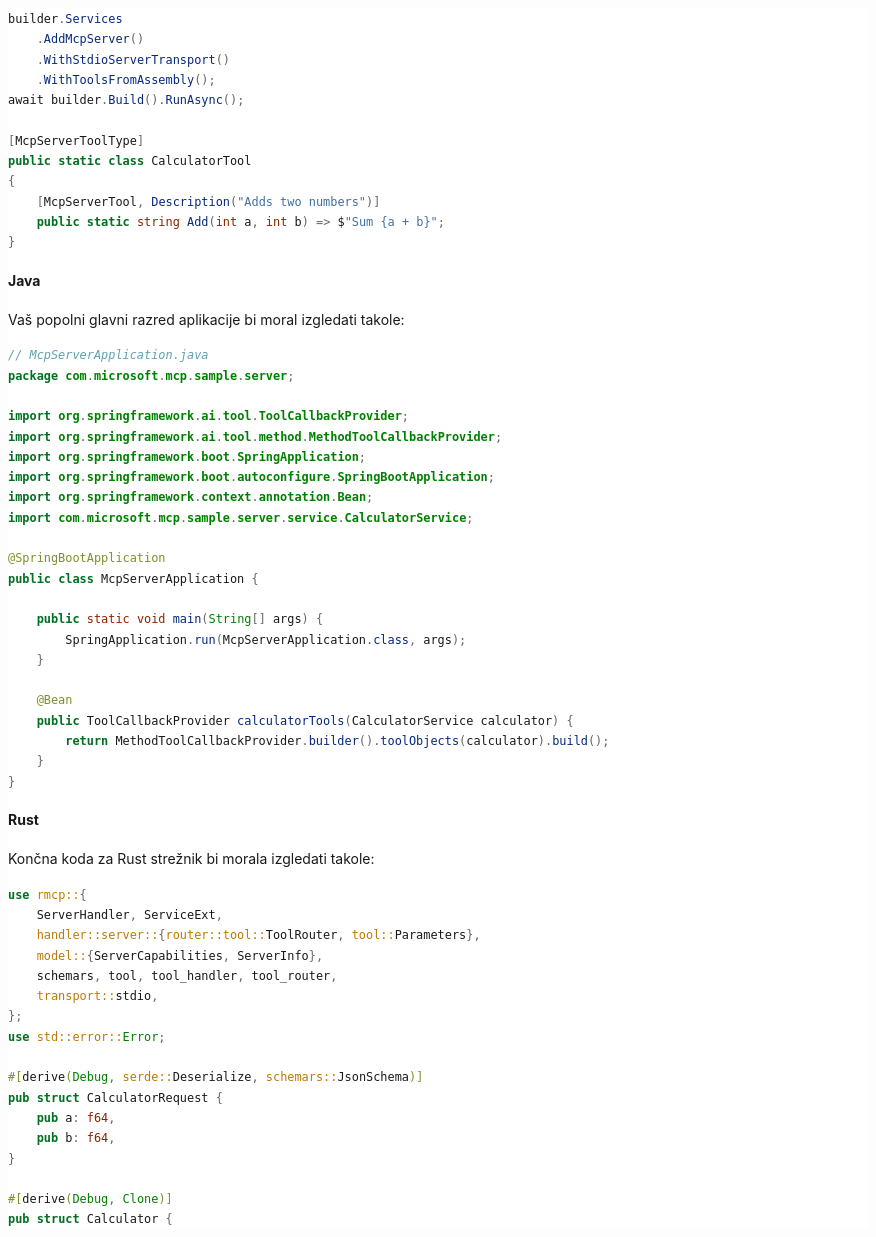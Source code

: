 ```csharp
builder.Services
    .AddMcpServer()
    .WithStdioServerTransport()
    .WithToolsFromAssembly();
await builder.Build().RunAsync();

[McpServerToolType]
public static class CalculatorTool
{
    [McpServerTool, Description("Adds two numbers")]
    public static string Add(int a, int b) => $"Sum {a + b}";
}
```

#### Java

Vaš popolni glavni razred aplikacije bi moral izgledati takole:

```java
// McpServerApplication.java
package com.microsoft.mcp.sample.server;

import org.springframework.ai.tool.ToolCallbackProvider;
import org.springframework.ai.tool.method.MethodToolCallbackProvider;
import org.springframework.boot.SpringApplication;
import org.springframework.boot.autoconfigure.SpringBootApplication;
import org.springframework.context.annotation.Bean;
import com.microsoft.mcp.sample.server.service.CalculatorService;

@SpringBootApplication
public class McpServerApplication {

    public static void main(String[] args) {
        SpringApplication.run(McpServerApplication.class, args);
    }
    
    @Bean
    public ToolCallbackProvider calculatorTools(CalculatorService calculator) {
        return MethodToolCallbackProvider.builder().toolObjects(calculator).build();
    }
}
```

#### Rust

Končna koda za Rust strežnik bi morala izgledati takole:

```rust
use rmcp::{
    ServerHandler, ServiceExt,
    handler::server::{router::tool::ToolRouter, tool::Parameters},
    model::{ServerCapabilities, ServerInfo},
    schemars, tool, tool_handler, tool_router,
    transport::stdio,
};
use std::error::Error;

#[derive(Debug, serde::Deserialize, schemars::JsonSchema)]
pub struct CalculatorRequest {
    pub a: f64,
    pub b: f64,
}

#[derive(Debug, Clone)]
pub struct Calculator {
```